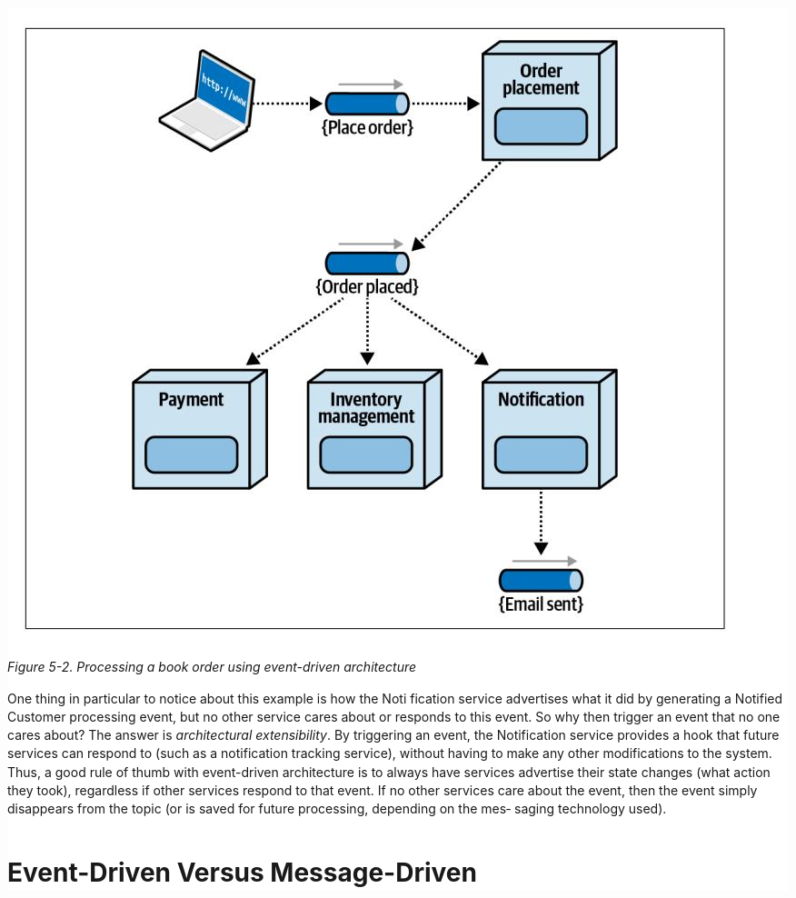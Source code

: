 <span id="page-40-0"></span>![](_page_40_Figure_0.jpeg)

*Figure 5-2. Processing a book order using event-driven architecture*

One thing in particular to notice about this example is how the Noti fication service advertises what it did by generating a Notified Customer processing event, but no other service cares about or responds to this event. So why then trigger an event that no one cares about? The answer is *architectural extensibility*. By triggering an event, the Notification service provides a hook that future services can respond to (such as a notification tracking service), without having to make any other modifications to the system. Thus, a good rule of thumb with event-driven architecture is to always have services advertise their state changes (what action they took), regardless if other services respond to that event. If no other services care about the event, then the event simply disappears from the topic (or is saved for future processing, depending on the mes‐ saging technology used).

# <span id="page-41-0"></span>**Event-Driven Versus Message-Driven**
